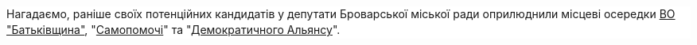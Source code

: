Нагадаємо, раніше своїх потенційних кандидатів у депутати Броварської міської ради оприлюднили місцеві осередки [ВО "Батьківщина"](https://mpz.brovary.org/brovarska-batkivshhyna-oprylyudnyla-svoyih-virogidnyh-kandydativ-v-deputaty-brovarskoyi-miskrady/), "[Самопомочі](https://mpz.brovary.org/samopomich-vidkryla-mozhlyvyj-spysok-kandydativ-na-mistsevyh-vyborah-u-brovarah/)" та "[Демократичного Альянсу](https://mpz.brovary.org/brovarska-komanda-demalyansu-prezentuvala-svoyi-spysky-kandydativ-na-mistsevyh-vyborah/)".
